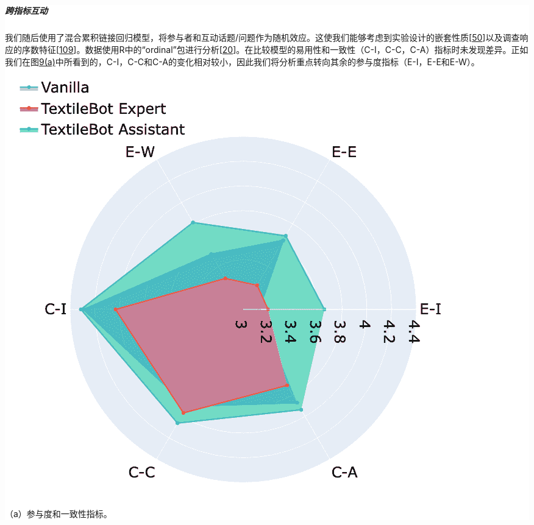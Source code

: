 ##### 跨指标互动

我们随后使用了混合累积链接回归模型，将参与者和互动话题/问题作为随机效应。这使我们能够考虑到实验设计的嵌套性质[[50](https://arxiv.org/html/2406.10590v1#bib.bib50)]以及调查响应的序数特征[[109](https://arxiv.org/html/2406.10590v1#bib.bib109)]。数据使用R中的“ordinal”包进行分析[[20](https://arxiv.org/html/2406.10590v1#bib.bib20)]。在比较模型的易用性和一致性（C-I，C-C，C-A）指标时未发现差异。正如我们在图[9(a)](https://arxiv.org/html/2406.10590v1#S6.F9.sf1 "在图9 ‣ 跨指标交互 ‣ 6.1 问卷结果 ‣ 6 结果 ‣ LLM驱动的领域特定语音代理：以TextileBot为例")中所看到的，C-I，C-C和C-A的变化相对较小，因此我们将分析重点转向其余的参与度指标（E-I，E-E和E-W）。

![请参见标题](img/f6d57c7a2813e891ae9d620aaf949b79.png)

（a）参与度和一致性指标。
